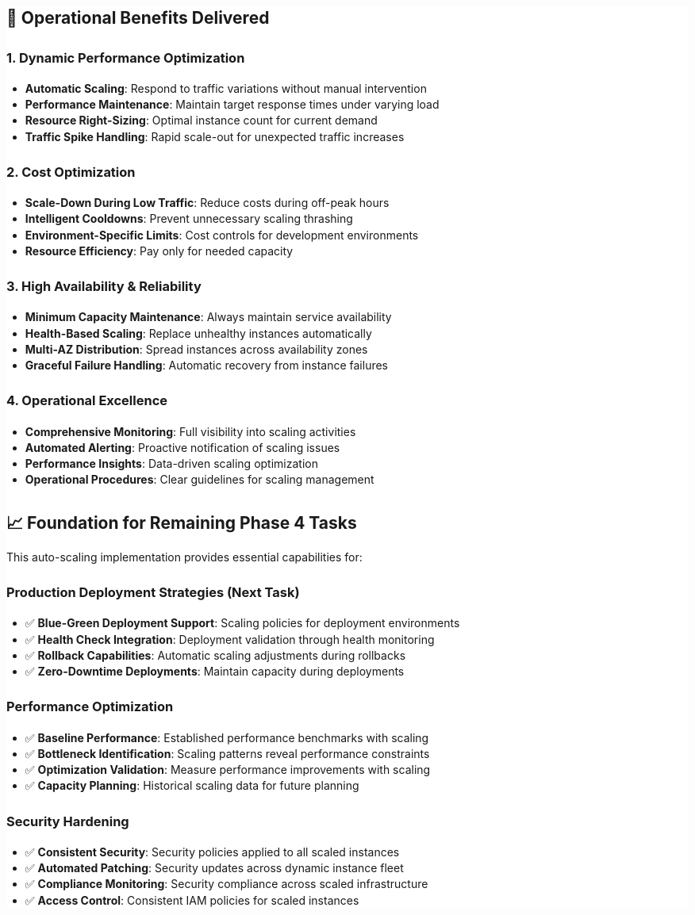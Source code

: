 ## 🚀 Operational Benefits Delivered

### **1. Dynamic Performance Optimization**

- **Automatic Scaling**: Respond to traffic variations without manual intervention
- **Performance Maintenance**: Maintain target response times under varying load
- **Resource Right-Sizing**: Optimal instance count for current demand
- **Traffic Spike Handling**: Rapid scale-out for unexpected traffic increases

### **2. Cost Optimization**

- **Scale-Down During Low Traffic**: Reduce costs during off-peak hours
- **Intelligent Cooldowns**: Prevent unnecessary scaling thrashing
- **Environment-Specific Limits**: Cost controls for development environments
- **Resource Efficiency**: Pay only for needed capacity

### **3. High Availability & Reliability**

- **Minimum Capacity Maintenance**: Always maintain service availability
- **Health-Based Scaling**: Replace unhealthy instances automatically
- **Multi-AZ Distribution**: Spread instances across availability zones
- **Graceful Failure Handling**: Automatic recovery from instance failures

### **4. Operational Excellence**

- **Comprehensive Monitoring**: Full visibility into scaling activities
- **Automated Alerting**: Proactive notification of scaling issues
- **Performance Insights**: Data-driven scaling optimization
- **Operational Procedures**: Clear guidelines for scaling management

## 📈 Foundation for Remaining Phase 4 Tasks

This auto-scaling implementation provides essential capabilities for:

### **Production Deployment Strategies** (Next Task)

- ✅ **Blue-Green Deployment Support**: Scaling policies for deployment environments
- ✅ **Health Check Integration**: Deployment validation through health monitoring
- ✅ **Rollback Capabilities**: Automatic scaling adjustments during rollbacks
- ✅ **Zero-Downtime Deployments**: Maintain capacity during deployments

### **Performance Optimization**

- ✅ **Baseline Performance**: Established performance benchmarks with scaling
- ✅ **Bottleneck Identification**: Scaling patterns reveal performance constraints
- ✅ **Optimization Validation**: Measure performance improvements with scaling
- ✅ **Capacity Planning**: Historical scaling data for future planning

### **Security Hardening**

- ✅ **Consistent Security**: Security policies applied to all scaled instances
- ✅ **Automated Patching**: Security updates across dynamic instance fleet
- ✅ **Compliance Monitoring**: Security compliance across scaled infrastructure
- ✅ **Access Control**: Consistent IAM policies for scaled instances
